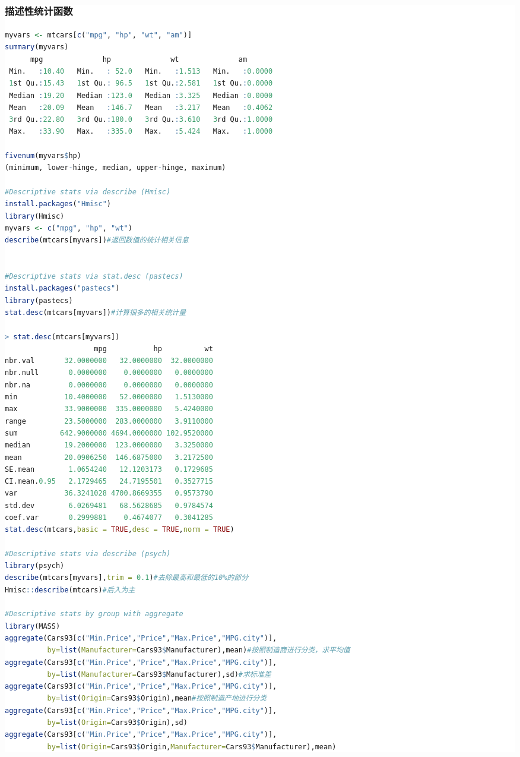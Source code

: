 ### 描述性统计函数

```R
myvars <- mtcars[c("mpg", "hp", "wt", "am")]
summary(myvars)
      mpg              hp              wt              am        
 Min.   :10.40   Min.   : 52.0   Min.   :1.513   Min.   :0.0000  
 1st Qu.:15.43   1st Qu.: 96.5   1st Qu.:2.581   1st Qu.:0.0000  
 Median :19.20   Median :123.0   Median :3.325   Median :0.0000  
 Mean   :20.09   Mean   :146.7   Mean   :3.217   Mean   :0.4062  
 3rd Qu.:22.80   3rd Qu.:180.0   3rd Qu.:3.610   3rd Qu.:1.0000  
 Max.   :33.90   Max.   :335.0   Max.   :5.424   Max.   :1.0000 

fivenum(myvars$hp)
(minimum, lower-hinge, median, upper-hinge, maximum)

#Descriptive stats via describe (Hmisc)
install.packages("Hmisc")
library(Hmisc)
myvars <- c("mpg", "hp", "wt")
describe(mtcars[myvars])#返回数值的统计相关信息


#Descriptive stats via stat.desc (pastecs)
install.packages("pastecs")
library(pastecs)
stat.desc(mtcars[myvars])#计算很多的相关统计量

> stat.desc(mtcars[myvars])
                     mpg           hp          wt
nbr.val       32.0000000   32.0000000  32.0000000
nbr.null       0.0000000    0.0000000   0.0000000
nbr.na         0.0000000    0.0000000   0.0000000
min           10.4000000   52.0000000   1.5130000
max           33.9000000  335.0000000   5.4240000
range         23.5000000  283.0000000   3.9110000
sum          642.9000000 4694.0000000 102.9520000
median        19.2000000  123.0000000   3.3250000
mean          20.0906250  146.6875000   3.2172500
SE.mean        1.0654240   12.1203173   0.1729685
CI.mean.0.95   2.1729465   24.7195501   0.3527715
var           36.3241028 4700.8669355   0.9573790
std.dev        6.0269481   68.5628685   0.9784574
coef.var       0.2999881    0.4674077   0.3041285
stat.desc(mtcars,basic = TRUE,desc = TRUE,norm = TRUE)

#Descriptive stats via describe (psych)
library(psych)
describe(mtcars[myvars],trim = 0.1)#去除最高和最低的10%的部分
Hmisc::describe(mtcars)#后入为主

#Descriptive stats by group with aggregate
library(MASS)
aggregate(Cars93[c("Min.Price","Price","Max.Price","MPG.city")],
          by=list(Manufacturer=Cars93$Manufacturer),mean)#按照制造商进行分类，求平均值
aggregate(Cars93[c("Min.Price","Price","Max.Price","MPG.city")],
          by=list(Manufacturer=Cars93$Manufacturer),sd)#求标准差
aggregate(Cars93[c("Min.Price","Price","Max.Price","MPG.city")],
          by=list(Origin=Cars93$Origin),mean#按照制造产地进行分类
aggregate(Cars93[c("Min.Price","Price","Max.Price","MPG.city")],
          by=list(Origin=Cars93$Origin),sd)
aggregate(Cars93[c("Min.Price","Price","Max.Price","MPG.city")],
          by=list(Origin=Cars93$Origin,Manufacturer=Cars93$Manufacturer),mean)
```